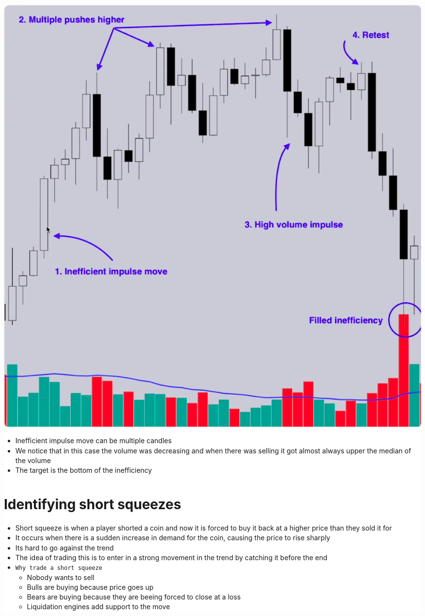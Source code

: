 ![3 push reversal bearish](./assets/3-push-reversal-bearish.png)
- Inefficient impulse move can be multiple candles
- We notice that in this case the volume was decreasing and when there was selling it got almost always upper the median of the volume
- The target is the bottom of the inefficiency
# Identifying short squeezes
- Short squeeze is when a player shorted a coin and now it is forced to buy it back at a higher price than they sold it for
- It occurs when there is a sudden increase in demand for the coin, causing the price to rise sharply
- Its hard to go against the trend
- The idea of trading this is to enter in a strong movement in the trend by catching it before the end
- `Why trade a short squeeze`
  - Nobody wants to sell
  - Bulls are buying because price goes up
  - Bears are buying because they are beeing forced to close at a loss
  - Liquidation engines add support to the move